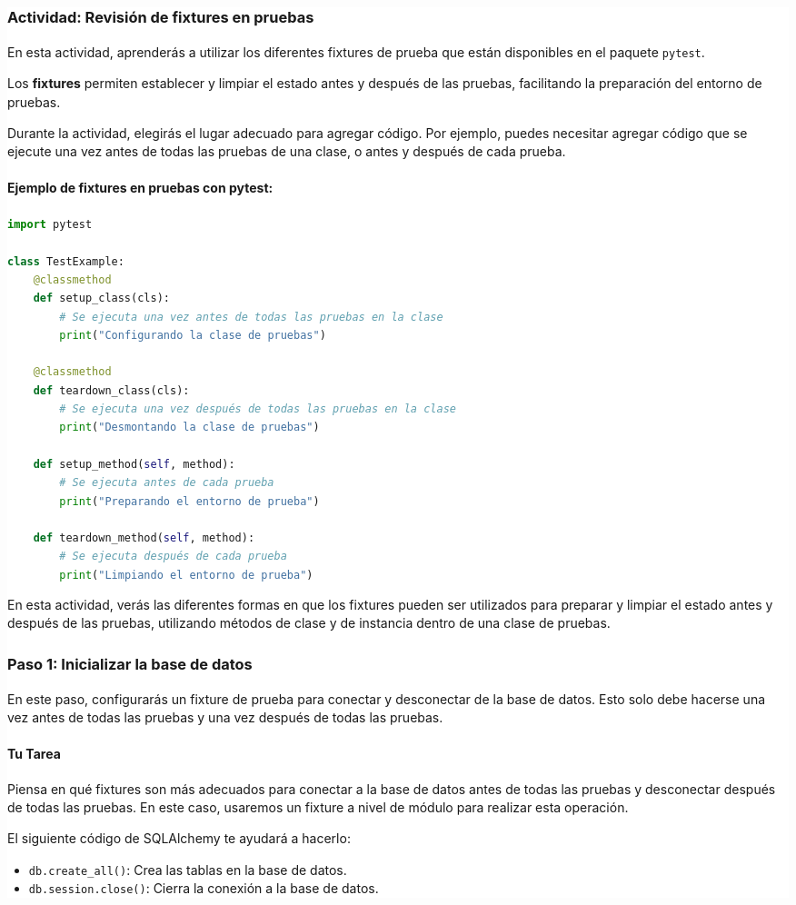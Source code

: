 ### Actividad: Revisión de fixtures en pruebas

En esta actividad, aprenderás a utilizar los diferentes fixtures de prueba que están disponibles en el paquete `pytest`.

Los **fixtures** permiten establecer y limpiar el estado antes y después de las pruebas, facilitando la preparación del entorno de pruebas.

Durante la actividad, elegirás el lugar adecuado para agregar código. Por ejemplo, puedes necesitar agregar código que se ejecute una vez antes de todas las pruebas de una clase, o antes y después de cada prueba.

#### Ejemplo de fixtures en pruebas con pytest:

```python
import pytest

class TestExample:
    @classmethod
    def setup_class(cls):
        # Se ejecuta una vez antes de todas las pruebas en la clase
        print("Configurando la clase de pruebas")

    @classmethod
    def teardown_class(cls):
        # Se ejecuta una vez después de todas las pruebas en la clase
        print("Desmontando la clase de pruebas")

    def setup_method(self, method):
        # Se ejecuta antes de cada prueba
        print("Preparando el entorno de prueba")

    def teardown_method(self, method):
        # Se ejecuta después de cada prueba
        print("Limpiando el entorno de prueba")
```

En esta actividad, verás las diferentes formas en que los fixtures pueden ser utilizados para preparar y limpiar el estado antes y después de las pruebas, utilizando métodos de clase y de instancia dentro de una clase de pruebas.

### **Paso 1: Inicializar la base de datos**

En este paso, configurarás un fixture de prueba para conectar y desconectar de la base de datos. Esto solo debe hacerse una vez antes de todas las pruebas y una vez después de todas las pruebas.

#### Tu Tarea

Piensa en qué fixtures son más adecuados para conectar a la base de datos antes de todas las pruebas y desconectar después de todas las pruebas. En este caso, usaremos un fixture a nivel de módulo para realizar esta operación.

El siguiente código de SQLAlchemy te ayudará a hacerlo:

- `db.create_all()`: Crea las tablas en la base de datos.
- `db.session.close()`: Cierra la conexión a la base de datos.
